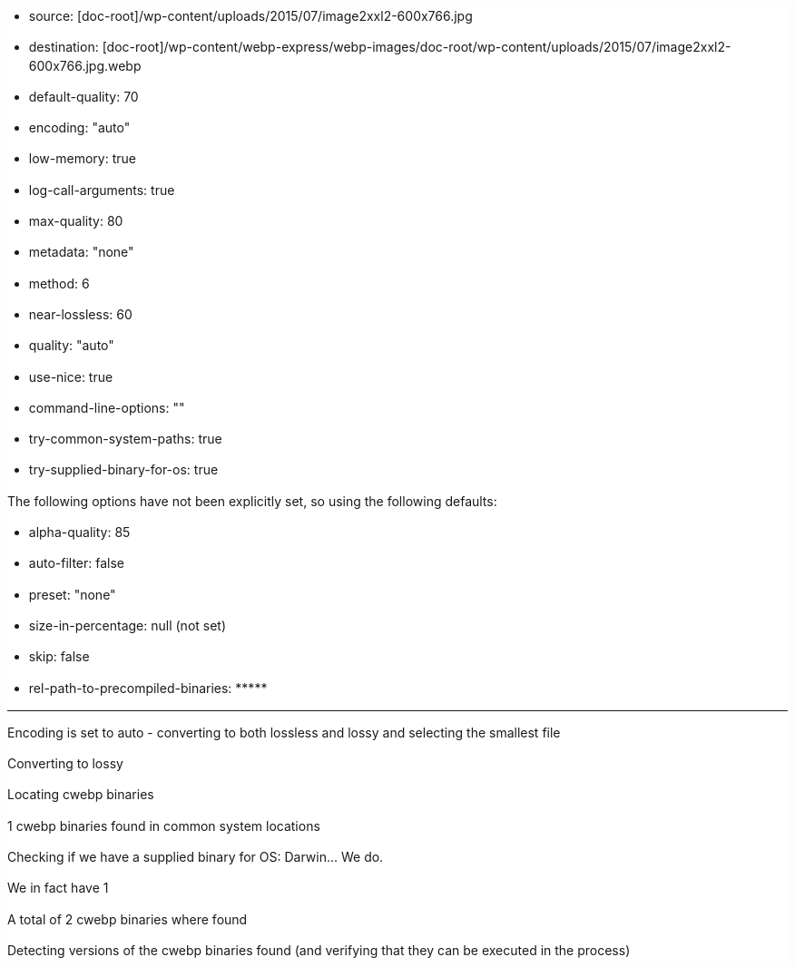 - source: [doc-root]/wp-content/uploads/2015/07/image2xxl2-600x766.jpg

- destination: [doc-root]/wp-content/webp-express/webp-images/doc-root/wp-content/uploads/2015/07/image2xxl2-600x766.jpg.webp

- default-quality: 70

- encoding: "auto"

- low-memory: true

- log-call-arguments: true

- max-quality: 80

- metadata: "none"

- method: 6

- near-lossless: 60

- quality: "auto"

- use-nice: true

- command-line-options: ""

- try-common-system-paths: true

- try-supplied-binary-for-os: true


The following options have not been explicitly set, so using the following defaults:

- alpha-quality: 85

- auto-filter: false

- preset: "none"

- size-in-percentage: null (not set)

- skip: false

- rel-path-to-precompiled-binaries: *****

------------


Encoding is set to auto - converting to both lossless and lossy and selecting the smallest file


Converting to lossy

Locating cwebp binaries

1 cwebp binaries found in common system locations

Checking if we have a supplied binary for OS: Darwin... We do.

We in fact have 1

A total of 2 cwebp binaries where found

Detecting versions of the cwebp binaries found (and verifying that they can be executed in the process)
